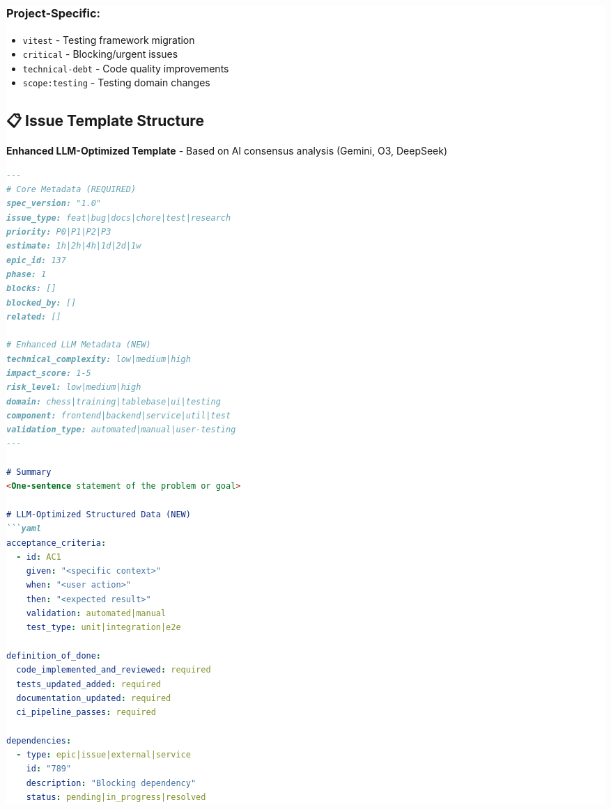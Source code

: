 ### Project-Specific:
- `vitest` - Testing framework migration
- `critical` - Blocking/urgent issues  
- `technical-debt` - Code quality improvements
- `scope:testing` - Testing domain changes

## 📋 Issue Template Structure

**Enhanced LLM-Optimized Template** - Based on AI consensus analysis (Gemini, O3, DeepSeek)

```markdown
---
# Core Metadata (REQUIRED)
spec_version: "1.0"
issue_type: feat|bug|docs|chore|test|research
priority: P0|P1|P2|P3
estimate: 1h|2h|4h|1d|2d|1w
epic_id: 137
phase: 1
blocks: []
blocked_by: []
related: []

# Enhanced LLM Metadata (NEW)
technical_complexity: low|medium|high
impact_score: 1-5
risk_level: low|medium|high
domain: chess|training|tablebase|ui|testing
component: frontend|backend|service|util|test
validation_type: automated|manual|user-testing
---

# Summary
<One-sentence statement of the problem or goal>

# LLM-Optimized Structured Data (NEW)
```yaml
acceptance_criteria:
  - id: AC1
    given: "<specific context>"
    when: "<user action>"
    then: "<expected result>"
    validation: automated|manual
    test_type: unit|integration|e2e

definition_of_done:
  code_implemented_and_reviewed: required
  tests_updated_added: required
  documentation_updated: required
  ci_pipeline_passes: required

dependencies:
  - type: epic|issue|external|service
    id: "789"
    description: "Blocking dependency"
    status: pending|in_progress|resolved
```
